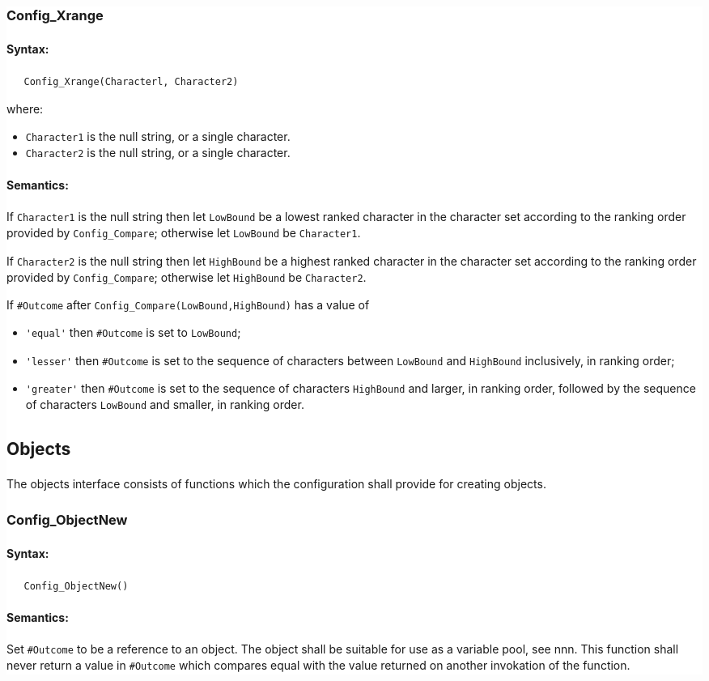 ### Config_Xrange

#### Syntax:

```rexx <!--config-xrange.rexx-->
   Config_Xrange(Characterl, Character2)
```

where:

* `Character1` is the null string, or a single character.
* `Character2` is the null string, or a single character.

#### Semantics:

If `Character1` is the null string then let `LowBound` be a lowest ranked character in the character set
according to the ranking order provided by `Config_Compare`; otherwise let `LowBound` be `Character1`.

If `Character2` is the null string then let `HighBound` be a highest ranked character in the character set
according to the ranking order provided by `Config_Compare`; otherwise let `HighBound` be `Character2`. 

If `#Outcome` after `Config_Compare(LowBound,HighBound)` has a value of

- `'equal'` then `#Outcome` is set to `LowBound`;

- `'lesser'` then `#Outcome` is set to the sequence of characters between `LowBound` and `HighBound`
inclusively, in ranking order;

- `'greater'` then `#Outcome` is set to the sequence of characters `HighBound` and larger, in ranking
order, followed by the sequence of characters `LowBound` and smaller, in ranking order.

## Objects

The objects interface consists of functions which the configuration shall provide for creating objects.

### Config_ObjectNew

#### Syntax:

```rexx <!--config-objectNew.rexx-->
   Config_ObjectNew()
```

#### Semantics:

Set `#Outcome` to be a reference to an object. The object shall be suitable for use as a variable pool,
see nnn. This function shall never return a value in `#Outcome` which compares equal with the value
returned on another invokation of the function.
